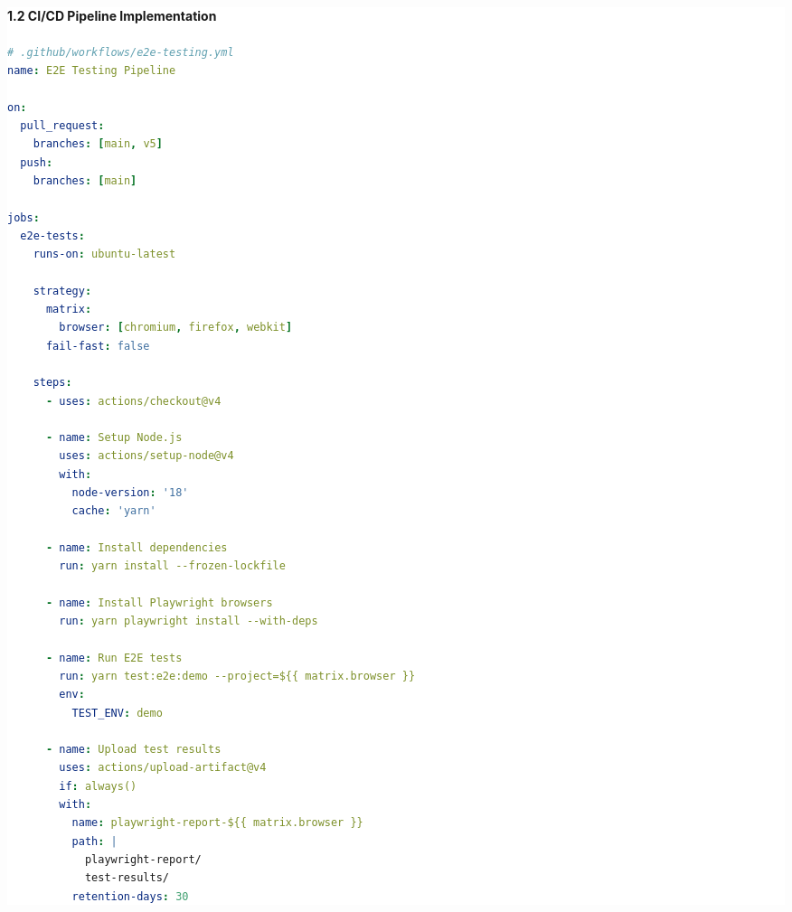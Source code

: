 #### 1.2 CI/CD Pipeline Implementation
```yaml
# .github/workflows/e2e-testing.yml
name: E2E Testing Pipeline

on:
  pull_request:
    branches: [main, v5]
  push:
    branches: [main]

jobs:
  e2e-tests:
    runs-on: ubuntu-latest
    
    strategy:
      matrix:
        browser: [chromium, firefox, webkit]
      fail-fast: false
    
    steps:
      - uses: actions/checkout@v4
      
      - name: Setup Node.js
        uses: actions/setup-node@v4
        with:
          node-version: '18'
          cache: 'yarn'
      
      - name: Install dependencies
        run: yarn install --frozen-lockfile
      
      - name: Install Playwright browsers
        run: yarn playwright install --with-deps
      
      - name: Run E2E tests
        run: yarn test:e2e:demo --project=${{ matrix.browser }}
        env:
          TEST_ENV: demo
      
      - name: Upload test results
        uses: actions/upload-artifact@v4
        if: always()
        with:
          name: playwright-report-${{ matrix.browser }}
          path: |
            playwright-report/
            test-results/
          retention-days: 30
```
